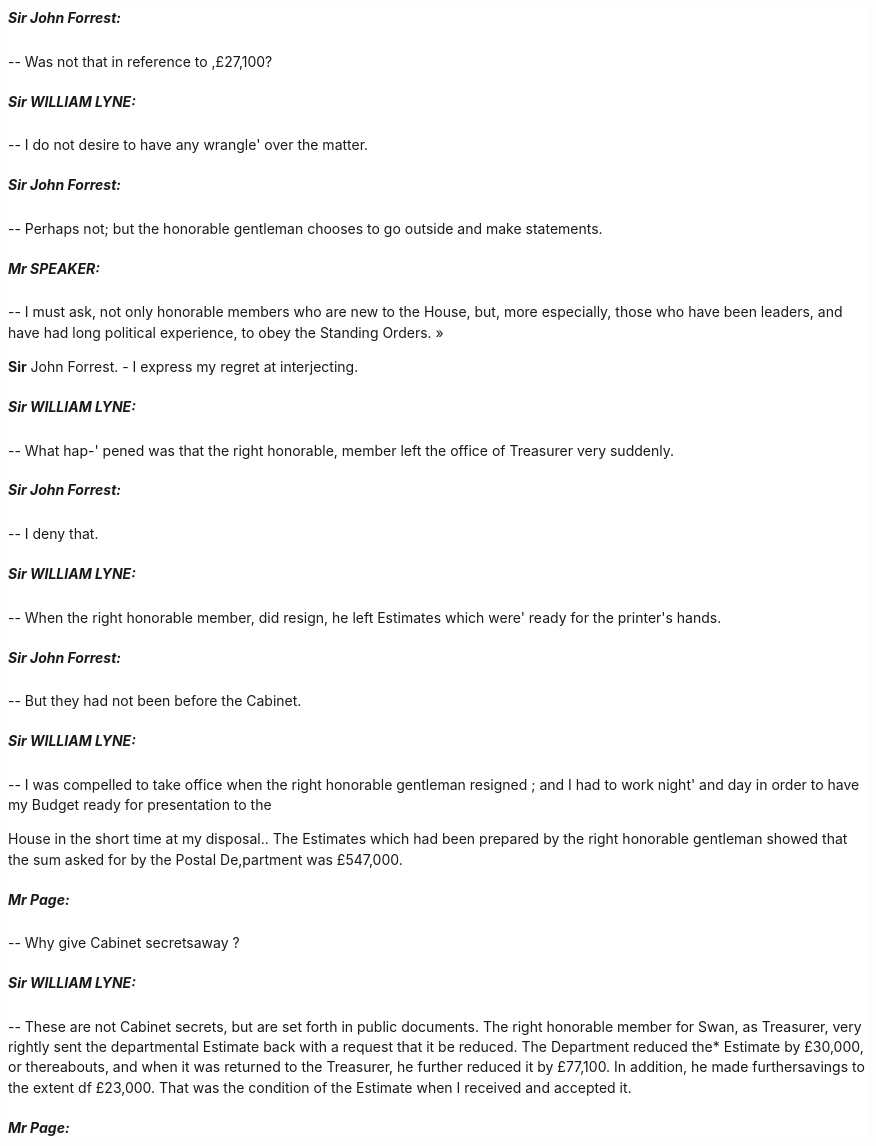 ##### Sir John Forrest:

--  Was not that in reference to  ,£27,100? 

##### Sir WILLIAM LYNE:

-- I do not desire to have any wrangle' over the matter. 

##### Sir John Forrest:

--  Perhaps not; but the honorable gentleman chooses to go outside and make statements. 

##### Mr SPEAKER:

-- I must ask, not only honorable members who are new to the House, but, more especially, those who have been leaders, and have had long political experience, to obey the Standing Orders. » 


 **Sir** John Forrest. -  I express my regret at interjecting. 

##### Sir WILLIAM LYNE:

-- What hap-' pened was that the right honorable, member left the office of Treasurer very suddenly. 

##### Sir John Forrest:

--  I deny that. 

##### Sir WILLIAM LYNE:

-- When the right honorable member, did resign, he left Estimates which were' ready for the printer's hands. 

##### Sir John Forrest:

--  But they had not been before the Cabinet. 

##### Sir WILLIAM LYNE:

-- I was compelled to take office when the right honorable gentleman resigned ; and I had to work night' and day in order to have my Budget ready for presentation to the 

House in the short time at my disposal.. The Estimates which had been prepared by the right honorable gentleman showed that the sum asked for by the Postal De,partment was  £547,000. 

##### Mr Page:

--  Why give Cabinet secretsaway ? 

##### Sir WILLIAM LYNE:

-- These are not Cabinet secrets, but are set forth in public documents. The right honorable member for Swan, as Treasurer, very rightly sent the departmental Estimate back with a request that it be reduced. The Department reduced the* Estimate by  £30,000,  or thereabouts, and when it was returned to the Treasurer, he further reduced it by  £77,100.  In addition, he made furthersavings to the extent df  £23,000.  That was the condition of the Estimate when I received and accepted it. 

##### Mr Page:
